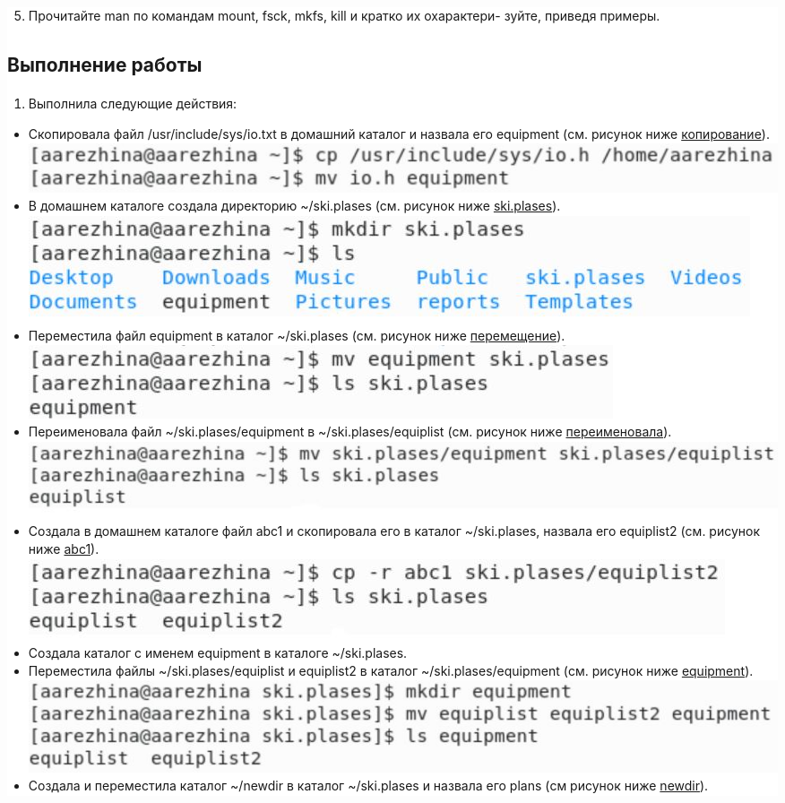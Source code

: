 5. Прочитайте man по командам mount, fsck, mkfs, kill и кратко их охарактери-
   зуйте, приведя примеры.

## Выполнение работы

1. Выполнила следующие действия:

- Скопировала файл /usr/include/sys/io.txt в домашний каталог и назвала
  его equipment (см. рисунок ниже [копирование](https://github.com/Adriana-Arezhina/Lab/blob/main/Lab06/pict/1.JPG)).
  ![копирование](https://github.com/Adriana-Arezhina/Lab/blob/main/Lab06/pict/1.JPG)
- В домашнем каталоге создала директорию ~/ski.plases (см. рисунок ниже [ski.plases](https://github.com/Adriana-Arezhina/Lab/blob/main/Lab06/pict/2.JPG)).
  ![ski.plases](https://github.com/Adriana-Arezhina/Lab/blob/main/Lab06/pict/2.JPG)
- Переместила файл equipment в каталог ~/ski.plases (см. рисунок ниже [перемещение](https://github.com/Adriana-Arezhina/Lab/blob/main/Lab06/pict/3.JPG)).
  ![перемещение](https://github.com/Adriana-Arezhina/Lab/blob/main/Lab06/pict/3.JPG)
- Переименовала файл ~/ski.plases/equipment в ~/ski.plases/equiplist (см. рисунок ниже [переименовала](https://github.com/Adriana-Arezhina/Lab/blob/main/Lab06/pict/4.JPG)).
  ![переименовала](https://github.com/Adriana-Arezhina/Lab/blob/main/Lab06/pict/4.JPG)
- Создала в домашнем каталоге файл abc1 и скопировала его в каталог ~/ski.plases, назвала его equiplist2 (см. рисунок ниже [abc1](https://github.com/Adriana-Arezhina/Lab/blob/main/Lab06/pict/5.JPG)).
  ![abc1](https://github.com/Adriana-Arezhina/Lab/blob/main/Lab06/pict/5.JPG)
- Создала каталог с именем equipment в каталоге ~/ski.plases.
- Переместила файлы ~/ski.plases/equiplist и equiplist2 в каталог
  ~/ski.plases/equipment (см. рисунок ниже [equipment](https://github.com/Adriana-Arezhina/Lab/blob/main/Lab06/pict/6.JPG)).
  ![equipment](https://github.com/Adriana-Arezhina/Lab/blob/main/Lab06/pict/6.JPG)
- Создала и переместила каталог ~/newdir в каталог ~/ski.plases и назвала его plans (см рисунок ниже [newdir](https://github.com/Adriana-Arezhina/Lab/blob/main/Lab06/pict/7.JPG)).